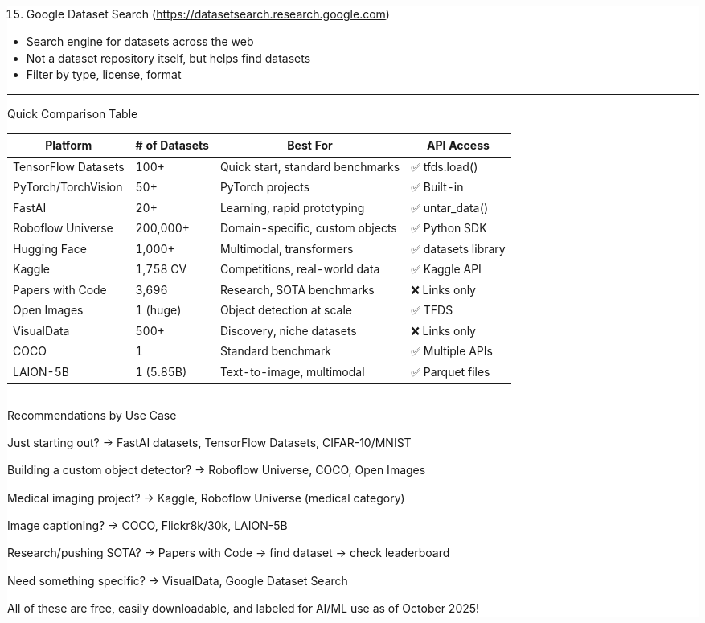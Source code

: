 15. Google Dataset Search (<https://datasetsearch.research.google.com>)

- Search engine for datasets across the web
- Not a dataset repository itself, but helps find datasets
- Filter by type, license, format

---
Quick Comparison Table

| Platform            | # of Datasets | Best For                         | API Access         |
|---------------------|---------------|----------------------------------|--------------------|
| TensorFlow Datasets | 100+          | Quick start, standard benchmarks | ✅ tfds.load()      |
| PyTorch/TorchVision | 50+           | PyTorch projects                 | ✅ Built-in         |
| FastAI              | 20+           | Learning, rapid prototyping      | ✅ untar_data()     |
| Roboflow Universe   | 200,000+      | Domain-specific, custom objects  | ✅ Python SDK       |
| Hugging Face        | 1,000+        | Multimodal, transformers         | ✅ datasets library |
| Kaggle              | 1,758 CV      | Competitions, real-world data    | ✅ Kaggle API       |
| Papers with Code    | 3,696         | Research, SOTA benchmarks        | ❌ Links only       |
| Open Images         | 1 (huge)      | Object detection at scale        | ✅ TFDS             |
| VisualData          | 500+          | Discovery, niche datasets        | ❌ Links only       |
| COCO                | 1             | Standard benchmark               | ✅ Multiple APIs    |
| LAION-5B            | 1 (5.85B)     | Text-to-image, multimodal        | ✅ Parquet files    |

---
Recommendations by Use Case

Just starting out? → FastAI datasets, TensorFlow Datasets, CIFAR-10/MNIST

Building a custom object detector? → Roboflow Universe, COCO, Open Images

Medical imaging project? → Kaggle, Roboflow Universe (medical category)

Image captioning? → COCO, Flickr8k/30k, LAION-5B

Research/pushing SOTA? → Papers with Code → find dataset → check leaderboard

Need something specific? → VisualData, Google Dataset Search

All of these are free, easily downloadable, and labeled for AI/ML use as of October 2025!

